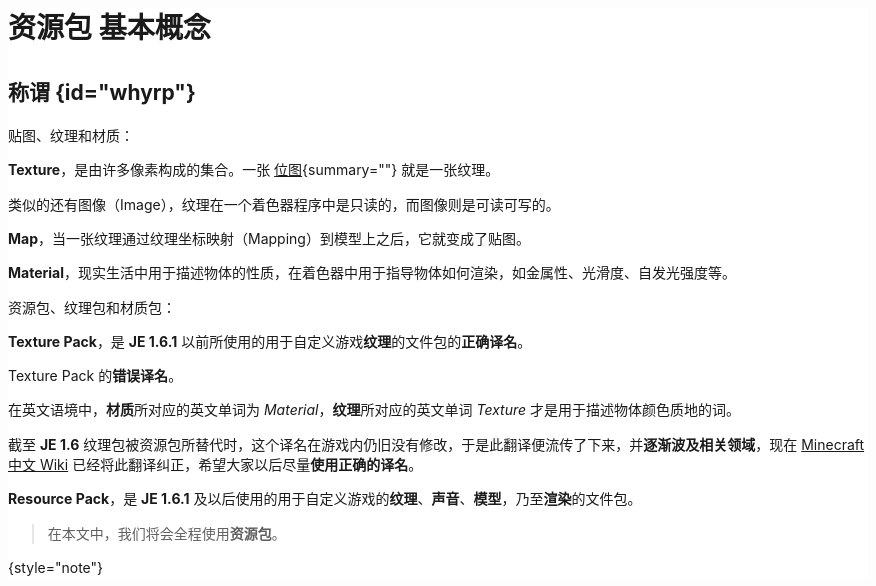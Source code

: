 # 资源包 基本概念

<primary-label ref="basic"/>

<secondary-label ref="resource"/>

<show-structure depth="2"/>

## 称谓 {id="whyrp"}

<primary-label ref="importantChapter"/>

贴图、纹理和材质：

<deflist>
<def title="纹理" id="纹理">

**Texture**，是由许多像素构成的集合。一张 [位图](terms.md#位图){summary=""} 就是一张纹理。

类似的还有图像（Image），纹理在一个着色器程序中是只读的，而图像则是可读可写的。
</def>
<def title="贴图" id="贴图">

**Map**，当一张纹理通过纹理坐标映射（Mapping）到模型上之后，它就变成了贴图。
</def>
<def title="材质" id="材质">

**Material**，现实生活中用于描述物体的性质，在着色器中用于指导物体如何渲染，如金属性、光滑度、自发光强度等。
</def>
</deflist>

资源包、纹理包和材质包：

<deflist>
<def title="纹理包" id="纹理包">

**Texture Pack**，是 **JE 1.6.1** 以前所使用的用于自定义游戏**纹理**的文件包的**正确译名**。
</def>
<def title="材质包" id="材质包">

Texture Pack 的**错误译名**。

在英文语境中，**材质**所对应的英文单词为 *Material*，**纹理**所对应的英文单词 *Texture* 才是用于描述物体颜色质地的词。

截至 **JE 1.6** 纹理包被资源包所替代时，这个译名在游戏内仍旧没有修改，于是此翻译便流传了下来，并**逐渐波及相关领域**，现在 [Minecraft 中文 Wiki](https://zh.minecraft.wiki/w/纹理包) 已经将此翻译纠正，希望大家以后尽量**使用正确的译名**。
</def>
<def title="资源包" id="资源包">

**Resource Pack**，是 **JE 1.6.1** 及以后使用的用于自定义游戏的**纹理**、**声音**、**模型**，乃至**渲染**的文件包。

</def>
</deflist>

> 在本文中，我们将会全程使用**资源包**。
> 
{style="note"}

